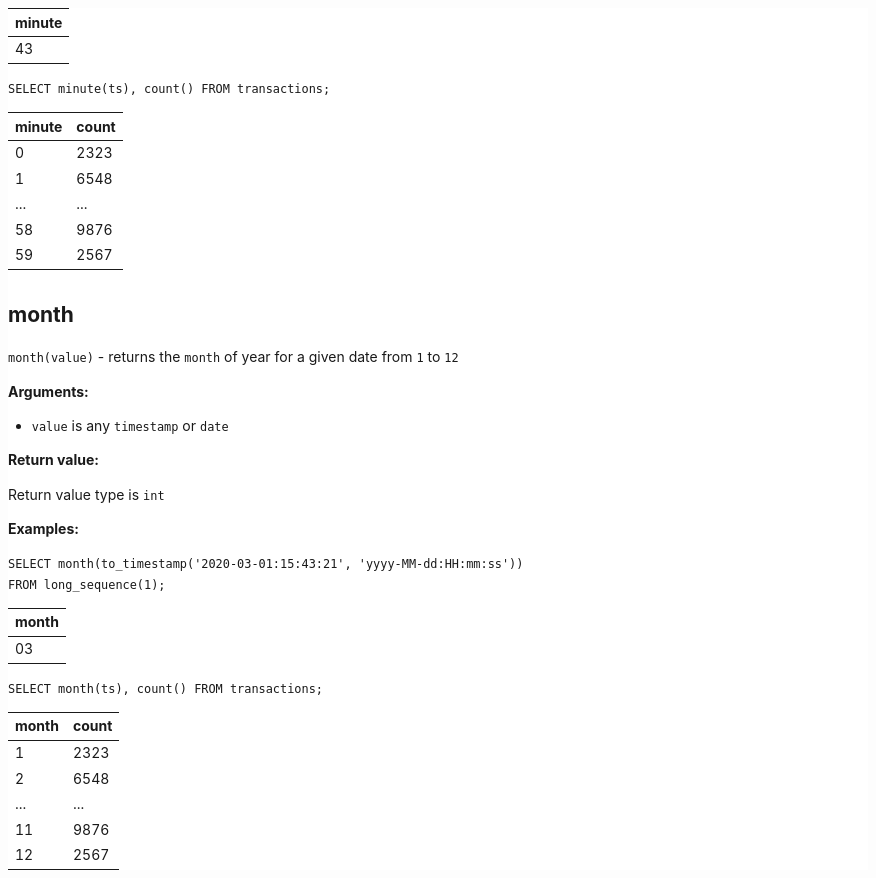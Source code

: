 | minute |
| :----- |
| 43     |

```questdb-sql title="Using in an aggregation"
SELECT minute(ts), count() FROM transactions;
```

| minute | count |
| :----- | :---- |
| 0      | 2323  |
| 1      | 6548  |
| ...    | ...   |
| 58     | 9876  |
| 59     | 2567  |

## month

`month(value)` - returns the `month` of year for a given date from `1` to `12`

**Arguments:**

- `value` is any `timestamp` or `date`

**Return value:**

Return value type is `int`

**Examples:**

```questdb-sql title="Month of the year"
SELECT month(to_timestamp('2020-03-01:15:43:21', 'yyyy-MM-dd:HH:mm:ss'))
FROM long_sequence(1);
```

| month |
| :---- |
| 03    |

```questdb-sql title="Using in an aggregation"
SELECT month(ts), count() FROM transactions;
```

| month | count |
| :---- | :---- |
| 1     | 2323  |
| 2     | 6548  |
| ...   | ...   |
| 11    | 9876  |
| 12    | 2567  |
